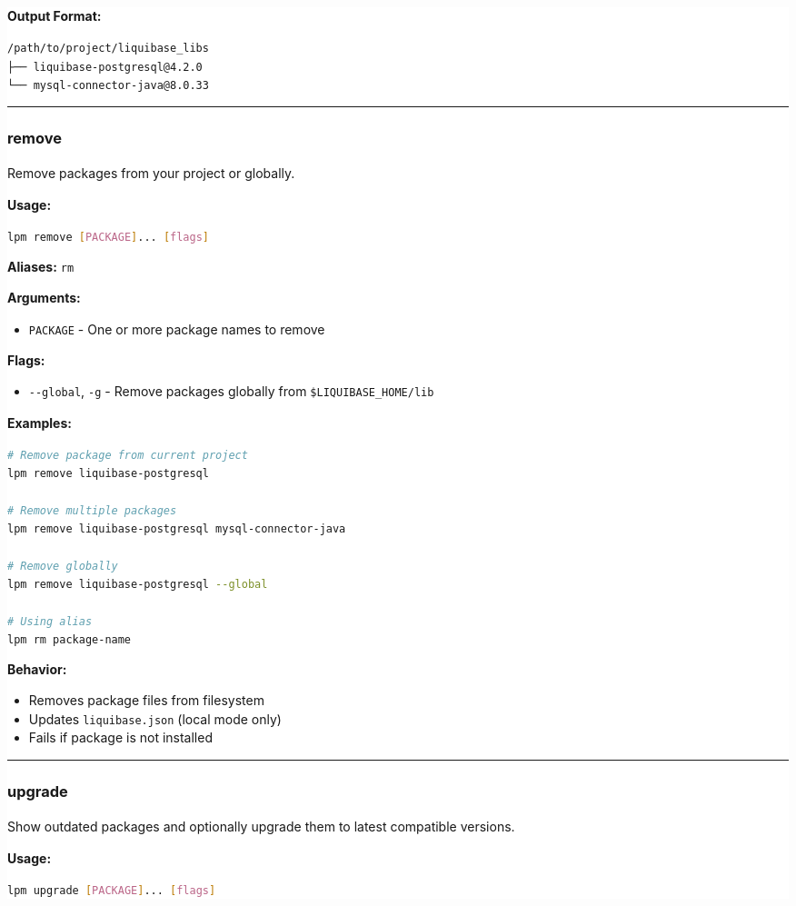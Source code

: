 **Output Format:**
```
/path/to/project/liquibase_libs
├── liquibase-postgresql@4.2.0
└── mysql-connector-java@8.0.33
```

---

### remove

Remove packages from your project or globally.

**Usage:**
```bash
lpm remove [PACKAGE]... [flags]
```

**Aliases:** `rm`

**Arguments:**
- `PACKAGE` - One or more package names to remove

**Flags:**
- `--global`, `-g` - Remove packages globally from `$LIQUIBASE_HOME/lib`

**Examples:**
```bash
# Remove package from current project
lpm remove liquibase-postgresql

# Remove multiple packages
lpm remove liquibase-postgresql mysql-connector-java

# Remove globally
lpm remove liquibase-postgresql --global

# Using alias
lpm rm package-name
```

**Behavior:**
- Removes package files from filesystem
- Updates `liquibase.json` (local mode only)
- Fails if package is not installed

---

### upgrade

Show outdated packages and optionally upgrade them to latest compatible versions.

**Usage:**
```bash
lpm upgrade [PACKAGE]... [flags]
```
